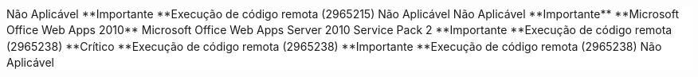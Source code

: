 </td>
<td style="border:1px solid black;">
Não Aplicável

</td>
<td style="border:1px solid black;">
**Importante  
**Execução de código remota  
(2965215)

</td>
<td style="border:1px solid black;">
Não Aplicável

</td>
<td style="border:1px solid black;">
Não Aplicável

</td>
<td style="border:1px solid black;">
**Importante**

</td>
</tr>
<tr>
<td style="border:1px solid black;" colspan="7">
**Microsoft Office Web Apps 2010**

</td>
</tr>
<tr>
<td style="border:1px solid black;">
Microsoft Office Web Apps Server 2010 Service Pack 2

</td>
<td style="border:1px solid black;">
**Importante  
**Execução de código remota  
(2965238)

</td>
<td style="border:1px solid black;">
**Crítico  
**Execução de código remota  
(2965238)

</td>
<td style="border:1px solid black;">
**Importante  
**Execução de código remota  
(2965238)

</td>
<td style="border:1px solid black;">
Não Aplicável
